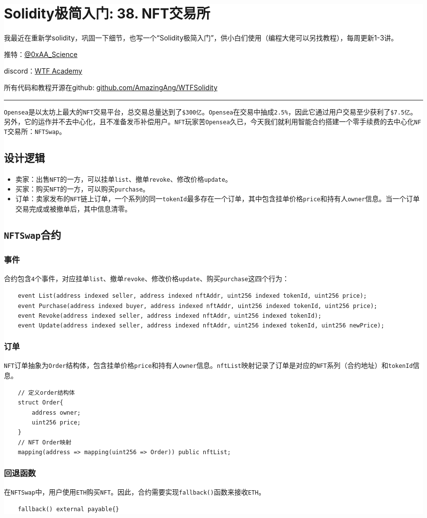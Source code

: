 # Solidity极简入门: 38. NFT交易所

我最近在重新学solidity，巩固一下细节，也写一个“Solidity极简入门”，供小白们使用（编程大佬可以另找教程），每周更新1-3讲。

推特：[@0xAA_Science](https://twitter.com/0xAA_Science)

discord：[WTF Academy](https://discord.gg/5akcruXrsk)

所有代码和教程开源在github: [github.com/AmazingAng/WTFSolidity](https://github.com/AmazingAng/WTFSolidity)

-----

`Opensea`是以太坊上最大的`NFT`交易平台，总交易总量达到了`$300亿`。`Opensea`在交易中抽成`2.5%`，因此它通过用户交易至少获利了`$7.5亿`。另外，它的运作并不去中心化，且不准备发币补偿用户。`NFT`玩家苦`Opensea`久已，今天我们就利用智能合约搭建一个零手续费的去中心化`NFT`交易所：`NFTSwap`。

## 设计逻辑

- 卖家：出售`NFT`的一方，可以挂单`list`、撤单`revoke`、修改价格`update`。
- 买家：购买`NFT`的一方，可以购买`purchase`。
- 订单：卖家发布的`NFT`链上订单，一个系列的同一`tokenId`最多存在一个订单，其中包含挂单价格`price`和持有人`owner`信息。当一个订单交易完成或被撤单后，其中信息清零。

## `NFTSwap`合约

### 事件
合约包含`4`个事件，对应挂单`list`、撤单`revoke`、修改价格`update`、购买`purchase`这四个行为：
``` solidity
    event List(address indexed seller, address indexed nftAddr, uint256 indexed tokenId, uint256 price);
    event Purchase(address indexed buyer, address indexed nftAddr, uint256 indexed tokenId, uint256 price);
    event Revoke(address indexed seller, address indexed nftAddr, uint256 indexed tokenId);    
    event Update(address indexed seller, address indexed nftAddr, uint256 indexed tokenId, uint256 newPrice);
```

### 订单
`NFT`订单抽象为`Order`结构体，包含挂单价格`price`和持有人`owner`信息。`nftList`映射记录了订单是对应的`NFT`系列（合约地址）和`tokenId`信息。
```solidity
    // 定义order结构体
    struct Order{
        address owner;
        uint256 price; 
    }
    // NFT Order映射
    mapping(address => mapping(uint256 => Order)) public nftList;
```

### 回退函数
在`NFTSwap`中，用户使用`ETH`购买`NFT`。因此，合约需要实现`fallback()`函数来接收`ETH`。

```solidity
    fallback() external payable{}
```
